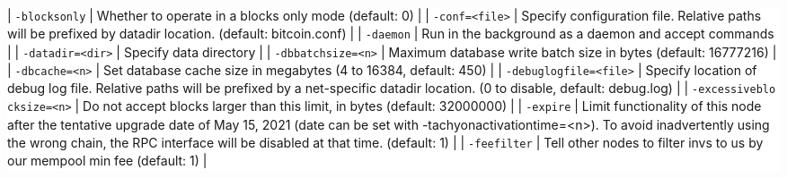 | `-blocksonly`                      | Whether to operate in a blocks only mode (default: 0)                                                                                                                                                                                                                                                                                                                                                                                                                                                                                         |
| `-conf=<file>`                     | Specify configuration file. Relative paths will be prefixed by datadir location. (default: bitcoin.conf)                                                                                                                                                                                                                                                                                                                                                                                                                                      |
| `-daemon`                          | Run in the background as a daemon and accept commands                                                                                                                                                                                                                                                                                                                                                                                                                                                                                         |
| `-datadir=<dir>`                   | Specify data directory                                                                                                                                                                                                                                                                                                                                                                                                                                                                                                                        |
| `-dbbatchsize=<n>`                 | Maximum database write batch size in bytes (default: 16777216)                                                                                                                                                                                                                                                                                                                                                                                                                                                                                |
| `-dbcache=<n>`                     | Set database cache size in megabytes (4 to 16384, default: 450)                                                                                                                                                                                                                                                                                                                                                                                                                                                                               |
| `-debuglogfile=<file>`             | Specify location of debug log file. Relative paths will be prefixed by a net-specific datadir location. (0 to disable, default: debug.log)                                                                                                                                                                                                                                                                                                                                                                                                    |
| `-excessiveblocksize=<n>`          | Do not accept blocks larger than this limit, in bytes (default: 32000000)                                                                                                                                                                                                                                                                                                                                                                                                                                                                     |
| `-expire`                          | Limit functionality of this node after the tentative upgrade date of May 15, 2021 (date can be set with -tachyonactivationtime=&lt;n&gt;). To avoid inadvertently using the wrong chain, the RPC interface will be disabled at that time. (default: 1)                                                                                                                                                                                                                                                                                        |
| `-feefilter`                       | Tell other nodes to filter invs to us by our mempool min fee (default: 1)                                                                                                                                                                                                                                                                                                                                                                                                                                                                     |
